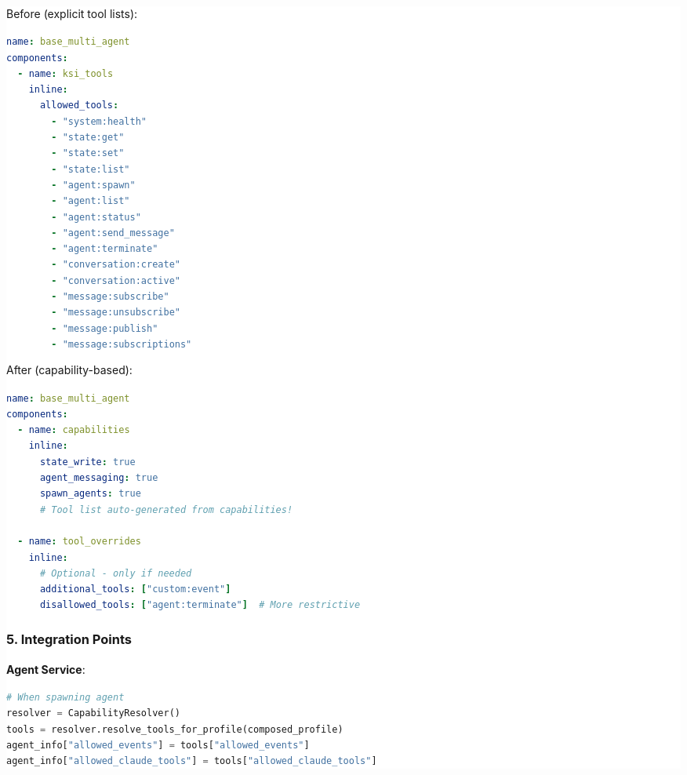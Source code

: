 Before (explicit tool lists):
```yaml
name: base_multi_agent
components:
  - name: ksi_tools
    inline:
      allowed_tools:
        - "system:health"
        - "state:get"
        - "state:set"
        - "state:list"
        - "agent:spawn"
        - "agent:list"
        - "agent:status"
        - "agent:send_message"
        - "agent:terminate"
        - "conversation:create"
        - "conversation:active"
        - "message:subscribe"
        - "message:unsubscribe"
        - "message:publish"
        - "message:subscriptions"
```

After (capability-based):
```yaml
name: base_multi_agent
components:
  - name: capabilities
    inline:
      state_write: true
      agent_messaging: true
      spawn_agents: true
      # Tool list auto-generated from capabilities!
      
  - name: tool_overrides
    inline:
      # Optional - only if needed
      additional_tools: ["custom:event"]
      disallowed_tools: ["agent:terminate"]  # More restrictive
```

### 5. Integration Points

**Agent Service**:
```python
# When spawning agent
resolver = CapabilityResolver()
tools = resolver.resolve_tools_for_profile(composed_profile)
agent_info["allowed_events"] = tools["allowed_events"]
agent_info["allowed_claude_tools"] = tools["allowed_claude_tools"]
```
